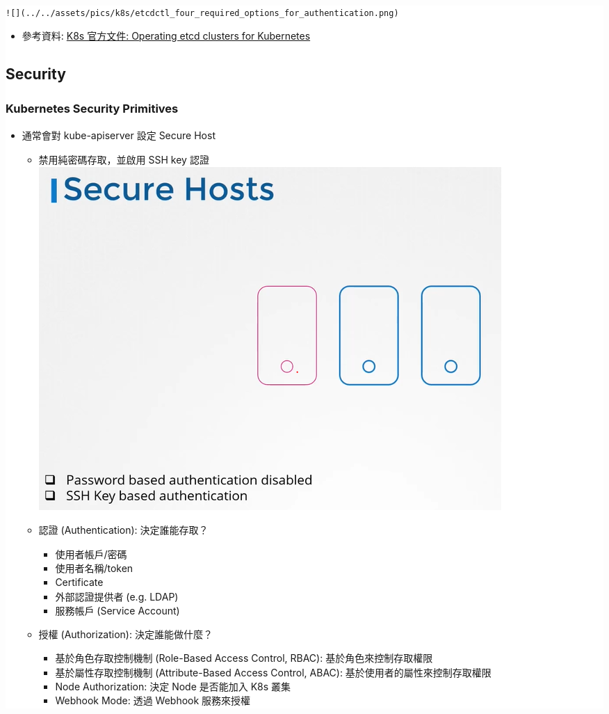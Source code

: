     ![](../../assets/pics/k8s/etcdctl_four_required_options_for_authentication.png)

- 參考資料: [K8s 官方文件: Operating etcd clusters for Kubernetes](https://kubernetes.io/docs/tasks/administer-cluster/configure-upgrade-etcd/)

## Security
### Kubernetes Security Primitives
- 通常會對 kube-apiserver 設定 Secure Host
    - 禁用純密碼存取，並啟用 SSH key 認證
        ![](../../assets/pics/k8s/secure_hosts.png)

    - 認證 (Authentication): 決定誰能存取？
        - 使用者帳戶/密碼
        - 使用者名稱/token
        - Certificate
        - 外部認證提供者 (e.g. LDAP)
        - 服務帳戶 (Service Account)
    - 授權 (Authorization): 決定誰能做什麼？
        - 基於角色存取控制機制 (Role-Based Access Control, RBAC): 基於角色來控制存取權限
        - 基於屬性存取控制機制 (Attribute-Based Access Control, ABAC): 基於使用者的屬性來控制存取權限
        - Node Authorization: 決定 Node 是否能加入 K8s 叢集
        - Webhook Mode: 透過 Webhook 服務來授權